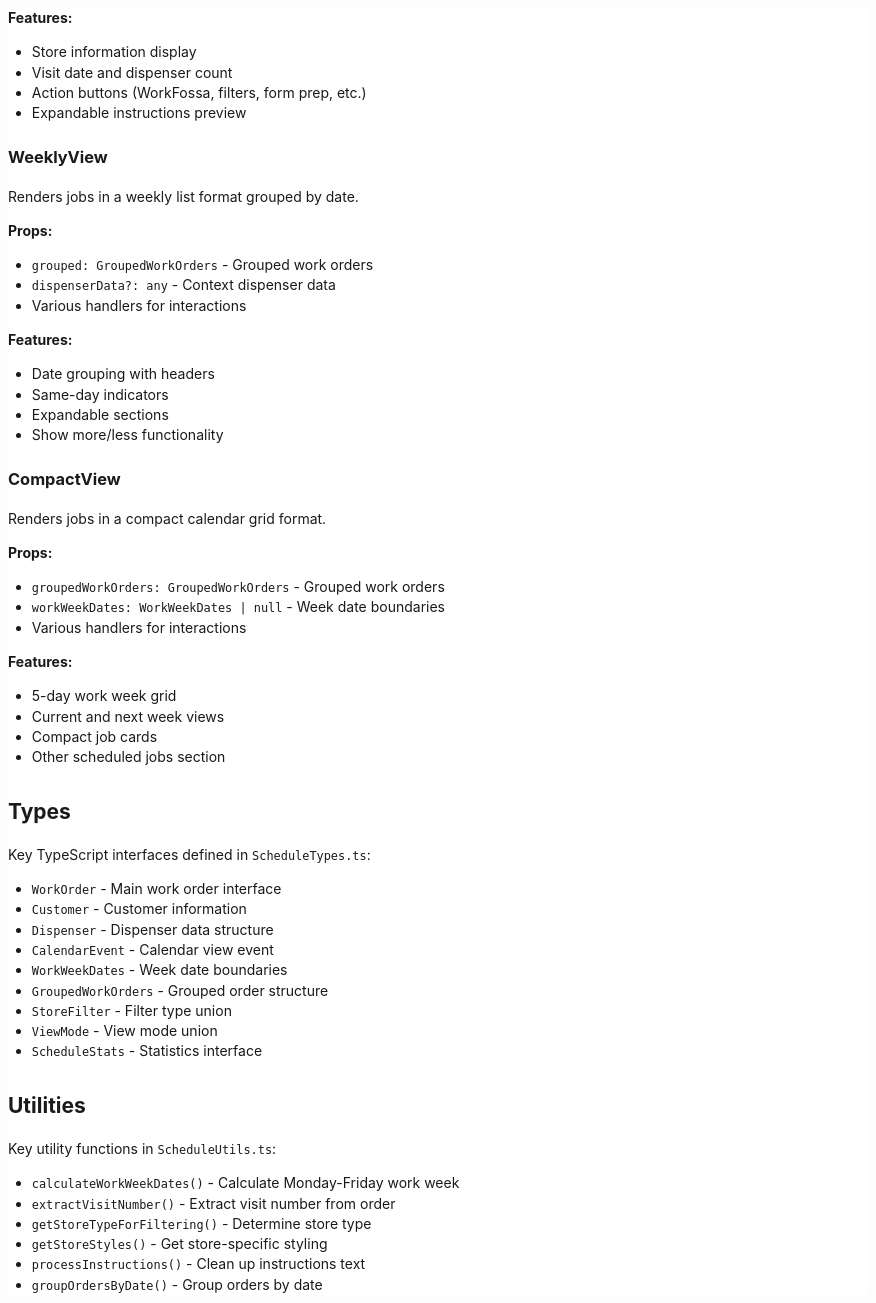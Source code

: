**Features:**
- Store information display
- Visit date and dispenser count
- Action buttons (WorkFossa, filters, form prep, etc.)
- Expandable instructions preview

### WeeklyView
Renders jobs in a weekly list format grouped by date.

**Props:**
- `grouped: GroupedWorkOrders` - Grouped work orders
- `dispenserData?: any` - Context dispenser data
- Various handlers for interactions

**Features:**
- Date grouping with headers
- Same-day indicators
- Expandable sections
- Show more/less functionality

### CompactView
Renders jobs in a compact calendar grid format.

**Props:**
- `groupedWorkOrders: GroupedWorkOrders` - Grouped work orders
- `workWeekDates: WorkWeekDates | null` - Week date boundaries
- Various handlers for interactions

**Features:**
- 5-day work week grid
- Current and next week views
- Compact job cards
- Other scheduled jobs section

## Types

Key TypeScript interfaces defined in `ScheduleTypes.ts`:

- `WorkOrder` - Main work order interface
- `Customer` - Customer information
- `Dispenser` - Dispenser data structure
- `CalendarEvent` - Calendar view event
- `WorkWeekDates` - Week date boundaries
- `GroupedWorkOrders` - Grouped order structure
- `StoreFilter` - Filter type union
- `ViewMode` - View mode union
- `ScheduleStats` - Statistics interface

## Utilities

Key utility functions in `ScheduleUtils.ts`:

- `calculateWorkWeekDates()` - Calculate Monday-Friday work week
- `extractVisitNumber()` - Extract visit number from order
- `getStoreTypeForFiltering()` - Determine store type
- `getStoreStyles()` - Get store-specific styling
- `processInstructions()` - Clean up instructions text
- `groupOrdersByDate()` - Group orders by date
